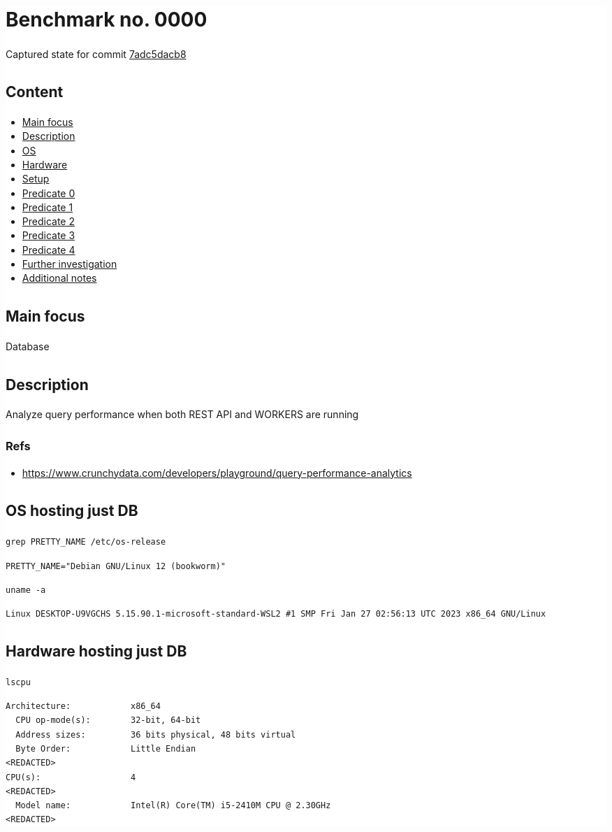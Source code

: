 # Benchmark no. 0000

Captured state for commit
[7adc5dacb8](https://github.com/mrl5/scheduler-kata/tree/7adc5dacb81bf42af19d5390f1127b255c397a55)


## Content
* [Main focus](#main-focus)
* [Description](#description)
* [OS](#os)
* [Hardware](#hardware)
* [Setup](#setup)
* [Predicate 0](#predicate-0)
* [Predicate 1](#predicate-1)
* [Predicate 2](#predicate-2)
* [Predicate 3](#predicate-3)
* [Predicate 4](#predicate-4)
* [Further investigation](#further-investigation)
* [Additional notes](#additional-notes)


## Main focus
Database


## Description
Analyze query performance when both REST API and WORKERS are running


### Refs
* https://www.crunchydata.com/developers/playground/query-performance-analytics


## OS hosting just DB
```console
grep PRETTY_NAME /etc/os-release
```
```
PRETTY_NAME="Debian GNU/Linux 12 (bookworm)"
```
```console
uname -a
```
```
Linux DESKTOP-U9VGCHS 5.15.90.1-microsoft-standard-WSL2 #1 SMP Fri Jan 27 02:56:13 UTC 2023 x86_64 GNU/Linux
```


## Hardware hosting just DB
```console
lscpu
```
```
Architecture:            x86_64
  CPU op-mode(s):        32-bit, 64-bit
  Address sizes:         36 bits physical, 48 bits virtual
  Byte Order:            Little Endian
<REDACTED>
CPU(s):                  4
<REDACTED>
  Model name:            Intel(R) Core(TM) i5-2410M CPU @ 2.30GHz
<REDACTED>
```